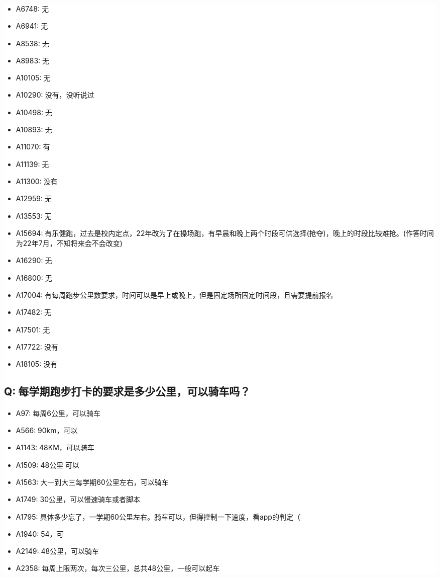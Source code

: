 - A6748: 无

- A6941: 无

- A8538: 无

- A8983: 无

- A10105: 无

- A10290: 没有，没听说过

- A10498: 无

- A10893: 无

- A11070: 有

- A11139: 无

- A11300: 没有

- A12959: 无

- A13553: 无

- A15694: 有乐健跑，过去是校内定点，22年改为了在操场跑，有早晨和晚上两个时段可供选择(抢夺)，晚上的时段比较难抢。(作答时间为22年7月，不知将来会不会改变)

- A16290: 无

- A16800: 无

- A17004: 有每周跑步公里数要求，时间可以是早上或晚上，但是固定场所固定时间段，且需要提前报名

- A17482: 无

- A17501: 无

- A17722: 没有

- A18105: 没有

## Q: 每学期跑步打卡的要求是多少公里，可以骑车吗？

- A97: 每周6公里，可以骑车

- A566: 90km，可以

- A1143: 48KM，可以骑车

- A1509: 48公里 可以

- A1563: 大一到大三每学期60公里左右，可以骑车

- A1749: 30公里，可以慢速骑车或者脚本

- A1795: 具体多少忘了，一学期60公里左右。骑车可以，但得控制一下速度，看app的判定（

- A1940: 54，可

- A2149: 48公里，可以骑车

- A2358: 每周上限两次，每次三公里，总共48公里，一般可以起车
